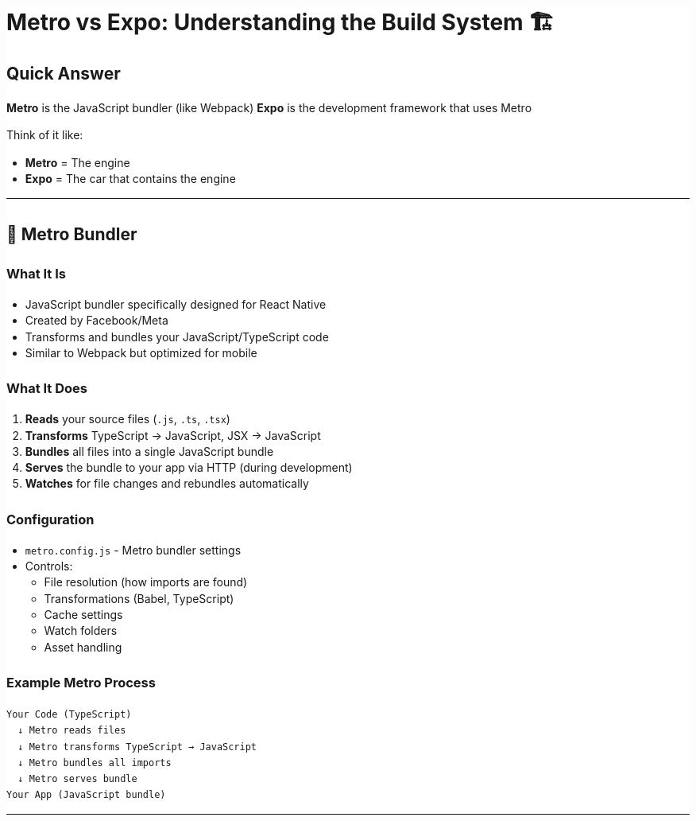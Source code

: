 # Metro vs Expo: Understanding the Build System 🏗️

## Quick Answer

**Metro** is the JavaScript bundler (like Webpack)
**Expo** is the development framework that uses Metro

Think of it like:
- **Metro** = The engine
- **Expo** = The car that contains the engine

---

## 🎯 Metro Bundler

### What It Is
- JavaScript bundler specifically designed for React Native
- Created by Facebook/Meta
- Transforms and bundles your JavaScript/TypeScript code
- Similar to Webpack but optimized for mobile

### What It Does
1. **Reads** your source files (`.js`, `.ts`, `.tsx`)
2. **Transforms** TypeScript → JavaScript, JSX → JavaScript
3. **Bundles** all files into a single JavaScript bundle
4. **Serves** the bundle to your app via HTTP (during development)
5. **Watches** for file changes and rebundles automatically

### Configuration
- `metro.config.js` - Metro bundler settings
- Controls:
  - File resolution (how imports are found)
  - Transformations (Babel, TypeScript)
  - Cache settings
  - Watch folders
  - Asset handling

### Example Metro Process
```
Your Code (TypeScript)
  ↓ Metro reads files
  ↓ Metro transforms TypeScript → JavaScript
  ↓ Metro bundles all imports
  ↓ Metro serves bundle
Your App (JavaScript bundle)
```

---
